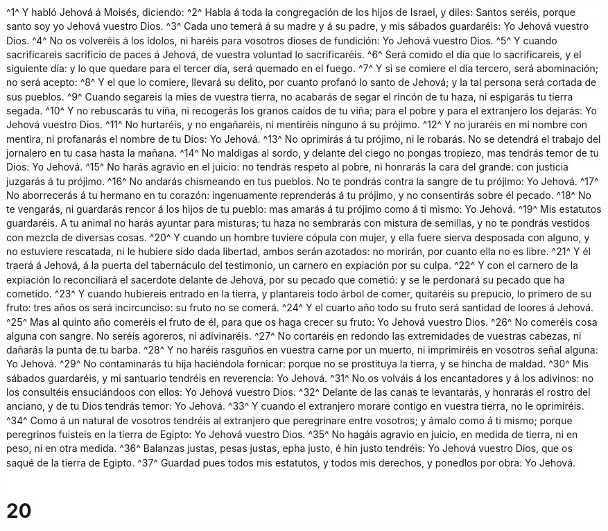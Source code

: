 ^1^ Y habló Jehová á Moisés, diciendo: ^2^ Habla á toda la congregación de los hijos de Israel, y diles: Santos seréis, porque santo soy yo Jehová vuestro Dios. ^3^ Cada uno temerá á su madre y á su padre, y mis sábados guardaréis: Yo Jehová vuestro Dios. ^4^ No os volveréis á los ídolos, ni haréis para vosotros dioses de fundición: Yo Jehová vuestro Dios. ^5^ Y cuando sacrificareis sacrificio de paces á Jehová, de vuestra voluntad lo sacrificaréis. ^6^ Será comido el día que lo sacrificareis, y el siguiente día: y lo que quedare para el tercer día, será quemado en el fuego. ^7^ Y si se comiere el día tercero, será abominación; no será acepto: ^8^ Y el que lo comiere, llevará su delito, por cuanto profanó lo santo de Jehová; y la tal persona será cortada de sus pueblos. ^9^ Cuando segareis la mies de vuestra tierra, no acabarás de segar el rincón de tu haza, ni espigarás tu tierra segada. ^10^ Y no rebuscarás tu viña, ni recogerás los granos caídos de tu viña; para el pobre y para el extranjero los dejarás: Yo Jehová vuestro Dios. ^11^ No hurtaréis, y no engañaréis, ni mentiréis ninguno á su prójimo. ^12^ Y no juraréis en mi nombre con mentira, ni profanarás el nombre de tu Dios: Yo Jehová. ^13^ No oprimirás á tu prójimo, ni le robarás. No se detendrá el trabajo del jornalero en tu casa hasta la mañana. ^14^ No maldigas al sordo, y delante del ciego no pongas tropiezo, mas tendrás temor de tu Dios: Yo Jehová. ^15^ No harás agravio en el juicio: no tendrás respeto al pobre, ni honrarás la cara del grande: con justicia juzgarás á tu prójimo. ^16^ No andarás chismeando en tus pueblos. No te pondrás contra la sangre de tu prójimo: Yo Jehová. ^17^ No aborrecerás á tu hermano en tu corazón: ingenuamente reprenderás á tu prójimo, y no consentirás sobre él pecado. ^18^ No te vengarás, ni guardarás rencor á los hijos de tu pueblo: mas amarás á tu prójimo como á ti mismo: Yo Jehová. ^19^ Mis estatutos guardaréis. A tu animal no harás ayuntar para misturas; tu haza no sembrarás con mistura de semillas, y no te pondrás vestidos con mezcla de diversas cosas. ^20^ Y cuando un hombre tuviere cópula con mujer, y ella fuere sierva desposada con alguno, y no estuviere rescatada, ni le hubiere sido dada libertad, ambos serán azotados: no morirán, por cuanto ella no es libre. ^21^ Y él traerá á Jehová, á la puerta del tabernáculo del testimonio, un carnero en expiación por su culpa. ^22^ Y con el carnero de la expiación lo reconciliará el sacerdote delante de Jehová, por su pecado que cometió: y se le perdonará su pecado que ha cometido. ^23^ Y cuando hubiereis entrado en la tierra, y plantareis todo árbol de comer, quitaréis su prepucio, lo primero de su fruto: tres años os será incircunciso: su fruto no se comerá. ^24^ Y el cuarto año todo su fruto será santidad de loores á Jehová. ^25^ Mas al quinto año comeréis el fruto de él, para que os haga crecer su fruto: Yo Jehová vuestro Dios. ^26^ No comeréis cosa alguna con sangre. No seréis agoreros, ni adivinaréis. ^27^ No cortaréis en redondo las extremidades de vuestras cabezas, ni dañarás la punta de tu barba. ^28^ Y no haréis rasguños en vuestra carne por un muerto, ni imprimiréis en vosotros señal alguna: Yo Jehová. ^29^ No contaminarás tu hija haciéndola fornicar: porque no se prostituya la tierra, y se hincha de maldad. ^30^ Mis sábados guardaréis, y mi santuario tendréis en reverencia: Yo Jehová. ^31^ No os volváis á los encantadores y á los adivinos: no los consultéis ensuciándoos con ellos: Yo Jehová vuestro Dios. ^32^ Delante de las canas te levantarás, y honrarás el rostro del anciano, y de tu Dios tendrás temor: Yo Jehová. ^33^ Y cuando el extranjero morare contigo en vuestra tierra, no le oprimiréis. ^34^ Como á un natural de vosotros tendréis al extranjero que peregrinare entre vosotros; y ámalo como á ti mismo; porque peregrinos fuisteis en la tierra de Egipto: Yo Jehová vuestro Dios. ^35^ No hagáis agravio en juicio, en medida de tierra, ni en peso, ni en otra medida. ^36^ Balanzas justas, pesas justas, epha justo, é hin justo tendréis: Yo Jehová vuestro Dios, que os saqué de la tierra de Egipto. ^37^ Guardad pues todos mis estatutos, y todos mis derechos, y ponedlos por obra: Yo Jehová. 

# 20 